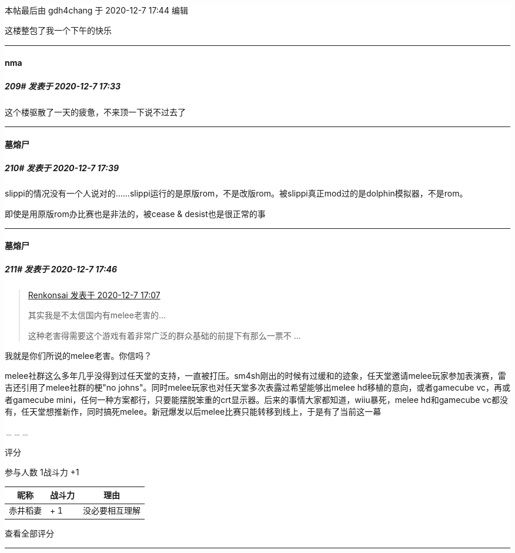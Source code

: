 
 本帖最后由 gdh4chang 于 2020-12-7 17:44 编辑 

这楼整包了我一个下午的快乐


-----

####  nma  
##### 209#       发表于 2020-12-7 17:33


这个楼驱散了一天的疲惫，不来顶一下说不过去了


-----

####  墓熔尸  
##### 210#       发表于 2020-12-7 17:39


slippi的情况没有一个人说对的……slippi运行的是原版rom，不是改版rom。被slippi真正mod过的是dolphin模拟器，不是rom。

即使是用原版rom办比赛也是非法的，被cease &amp; desist也是很正常的事


-----

####  墓熔尸  
##### 211#       发表于 2020-12-7 17:46


<blockquote><a href="httphttps://bbs.saraba1st.com/2b/forum.php?mod=redirect&amp;goto=findpost&amp;pid=49640616&amp;ptid=1975986" target="_blank">Renkonsai 发表于 2020-12-7 17:07</a>

其实我是不太信国内有melee老害的…


这种老害得需要这个游戏有着非常广泛的群众基础的前提下有那么一票不 ...</blockquote>
我就是你们所说的melee老害。你信吗？

melee社群这么多年几乎没得到过任天堂的支持，一直被打压。sm4sh刚出的时候有过缓和的迹象，任天堂邀请melee玩家参加表演赛，雷吉还引用了melee社群的梗"no johns"。同时melee玩家也对任天堂多次表露过希望能够出melee hd移植的意向，或者gamecube vc，再或者gamecube mini，任何一种方案都行，只要能摆脱笨重的crt显示器。后来的事情大家都知道，wiiu暴死，melee hd和gamecube vc都没有，任天堂想推新作，同时搞死melee。新冠爆发以后melee比赛只能转移到线上，于是有了当前这一幕


﹍﹍﹍

评分


 参与人数 1战斗力 +1

|昵称|战斗力|理由|
|----|---|---|
| 赤井稻妻| + 1|没必要相互理解|


查看全部评分


-----
